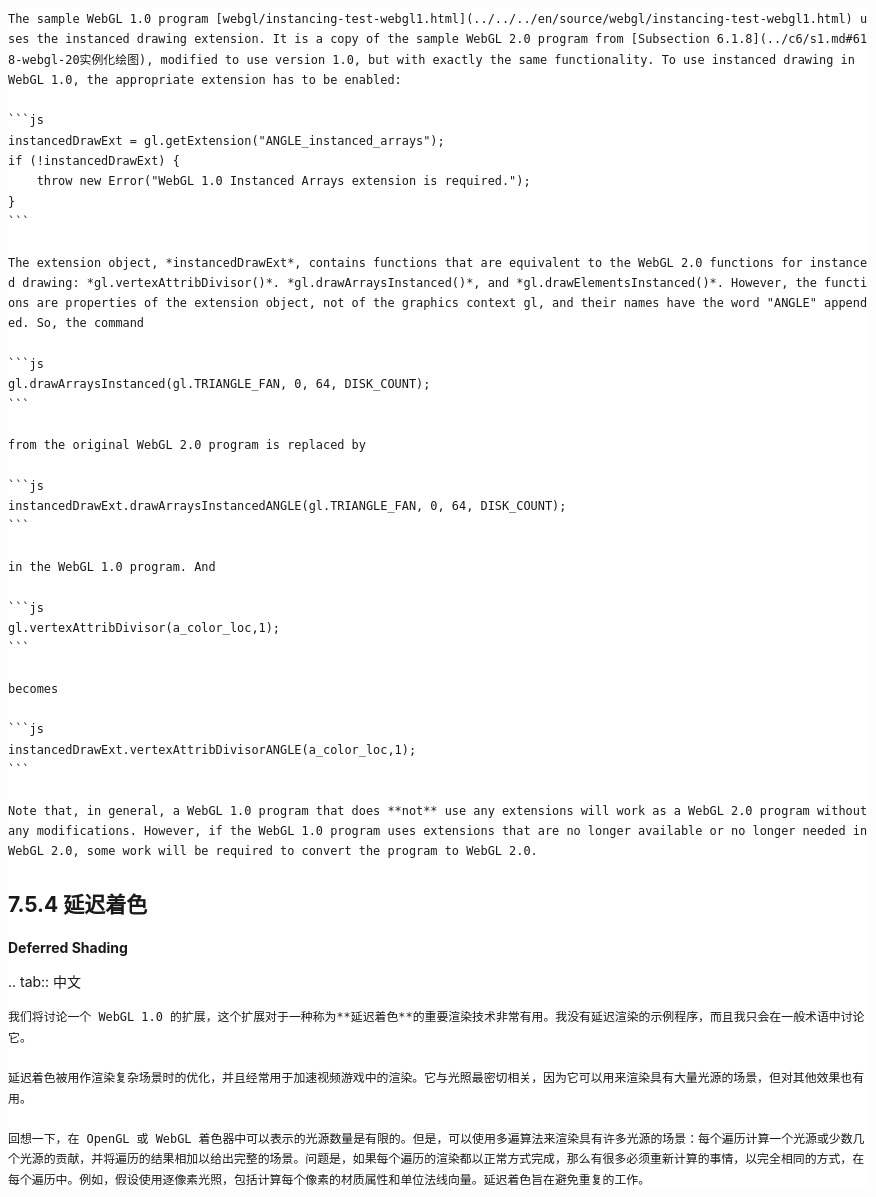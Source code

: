    The sample WebGL 1.0 program [webgl/instancing-test-webgl1.html](../../../en/source/webgl/instancing-test-webgl1.html) uses the instanced drawing extension. It is a copy of the sample WebGL 2.0 program from [Subsection 6.1.8](../c6/s1.md#618-webgl-20实例化绘图), modified to use version 1.0, but with exactly the same functionality. To use instanced drawing in WebGL 1.0, the appropriate extension has to be enabled:

    ```js
    instancedDrawExt = gl.getExtension("ANGLE_instanced_arrays");
    if (!instancedDrawExt) {
        throw new Error("WebGL 1.0 Instanced Arrays extension is required.");
    }
    ```

    The extension object, *instancedDrawExt*, contains functions that are equivalent to the WebGL 2.0 functions for instanced drawing: *gl.vertexAttribDivisor()*. *gl.drawArraysInstanced()*, and *gl.drawElementsInstanced()*. However, the functions are properties of the extension object, not of the graphics context gl, and their names have the word "ANGLE" appended. So, the command

    ```js
    gl.drawArraysInstanced(gl.TRIANGLE_FAN, 0, 64, DISK_COUNT);
    ```

    from the original WebGL 2.0 program is replaced by

    ```js
    instancedDrawExt.drawArraysInstancedANGLE(gl.TRIANGLE_FAN, 0, 64, DISK_COUNT);
    ```

    in the WebGL 1.0 program. And

    ```js
    gl.vertexAttribDivisor(a_color_loc,1);
    ```

    becomes

    ```js
    instancedDrawExt.vertexAttribDivisorANGLE(a_color_loc,1);
    ```

    Note that, in general, a WebGL 1.0 program that does **not** use any extensions will work as a WebGL 2.0 program without any modifications. However, if the WebGL 1.0 program uses extensions that are no longer available or no longer needed in WebGL 2.0, some work will be required to convert the program to WebGL 2.0.

## 7.5.4 延迟着色

**Deferred Shading**

.. tab:: 中文

    我们将讨论一个 WebGL 1.0 的扩展，这个扩展对于一种称为**延迟着色**的重要渲染技术非常有用。我没有延迟渲染的示例程序，而且我只会在一般术语中讨论它。

    延迟着色被用作渲染复杂场景时的优化，并且经常用于加速视频游戏中的渲染。它与光照最密切相关，因为它可以用来渲染具有大量光源的场景，但对其他效果也有用。

    回想一下，在 OpenGL 或 WebGL 着色器中可以表示的光源数量是有限的。但是，可以使用多遍算法来渲染具有许多光源的场景：每个遍历计算一个光源或少数几个光源的贡献，并将遍历的结果相加以给出完整的场景。问题是，如果每个遍历的渲染都以正常方式完成，那么有很多必须重新计算的事情，以完全相同的方式，在每个遍历中。例如，假设使用逐像素光照，包括计算每个像素的材质属性和单位法线向量。延迟着色旨在避免重复的工作。
